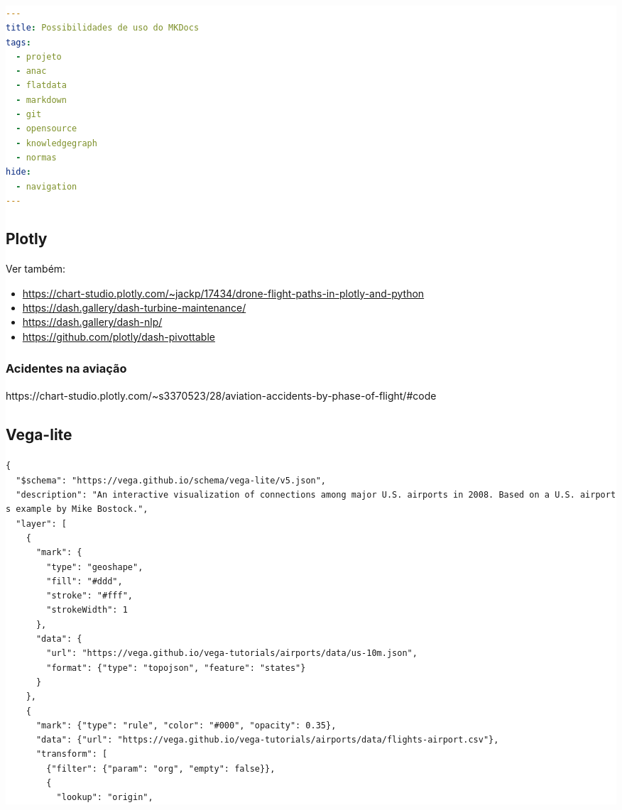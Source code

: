 ```yaml
---
title: Possibilidades de uso do MKDocs
tags: 
  - projeto
  - anac 
  - flatdata  
  - markdown 
  - git 
  - opensource 
  - knowledgegraph 
  - normas
hide:
  - navigation
---
```


## Plotly

Ver também: 

- https://chart-studio.plotly.com/~jackp/17434/drone-flight-paths-in-plotly-and-python
- https://dash.gallery/dash-turbine-maintenance/
- https://dash.gallery/dash-nlp/
- https://github.com/plotly/dash-pivottable

<iframe id="igraph1" scrolling="no" style="border:none;" seamless="seamless" src="https://plotly.com/~tim.lichtenberg/686.embed" height="525" width="100%"></iframe>
<iframe id="igraph2" scrolling="no" style="border:none;" seamless="seamless" src="https://plotly.com/~chris/1638.embed" height="525" width="100%"></iframe>

### Acidentes na aviação


<iframe id="igraph3" scrolling="no" style="border:none;" seamless="seamless" src="https://plotly.com/~s3370523/28.embed" height="525" width="100%"></iframe>
https://chart-studio.plotly.com/~s3370523/28/aviation-accidents-by-phase-of-flight/#code

## Vega-lite

```vegalite
{
  "$schema": "https://vega.github.io/schema/vega-lite/v5.json",
  "description": "An interactive visualization of connections among major U.S. airports in 2008. Based on a U.S. airports example by Mike Bostock.",
  "layer": [
    {
      "mark": {
        "type": "geoshape",
        "fill": "#ddd",
        "stroke": "#fff",
        "strokeWidth": 1
      },
      "data": {
        "url": "https://vega.github.io/vega-tutorials/airports/data/us-10m.json",
        "format": {"type": "topojson", "feature": "states"}
      }
    },
    {
      "mark": {"type": "rule", "color": "#000", "opacity": 0.35},
      "data": {"url": "https://vega.github.io/vega-tutorials/airports/data/flights-airport.csv"},
      "transform": [
        {"filter": {"param": "org", "empty": false}},
        {
          "lookup": "origin",
```